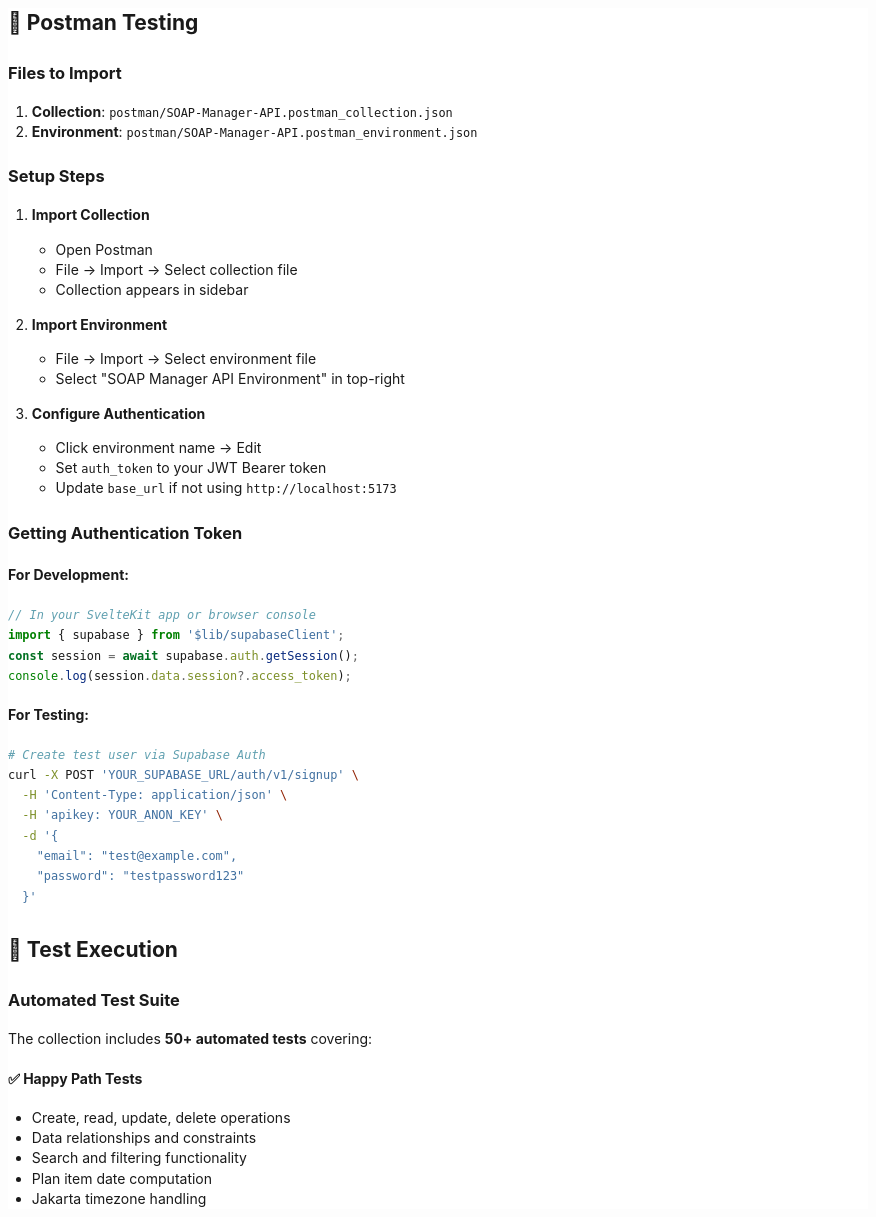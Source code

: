 ## 🧪 Postman Testing

### Files to Import

1. **Collection**: `postman/SOAP-Manager-API.postman_collection.json`
2. **Environment**: `postman/SOAP-Manager-API.postman_environment.json`

### Setup Steps

1. **Import Collection**
   - Open Postman
   - File → Import → Select collection file
   - Collection appears in sidebar

2. **Import Environment**
   - File → Import → Select environment file
   - Select "SOAP Manager API Environment" in top-right

3. **Configure Authentication**
   - Click environment name → Edit
   - Set `auth_token` to your JWT Bearer token
   - Update `base_url` if not using `http://localhost:5173`

### Getting Authentication Token

#### For Development:
```javascript
// In your SvelteKit app or browser console
import { supabase } from '$lib/supabaseClient';
const session = await supabase.auth.getSession();
console.log(session.data.session?.access_token);
```

#### For Testing:
```bash
# Create test user via Supabase Auth
curl -X POST 'YOUR_SUPABASE_URL/auth/v1/signup' \
  -H 'Content-Type: application/json' \
  -H 'apikey: YOUR_ANON_KEY' \
  -d '{
    "email": "test@example.com",
    "password": "testpassword123"
  }'
```

## 🎯 Test Execution

### Automated Test Suite

The collection includes **50+ automated tests** covering:

#### ✅ Happy Path Tests
- Create, read, update, delete operations
- Data relationships and constraints
- Search and filtering functionality
- Plan item date computation
- Jakarta timezone handling
